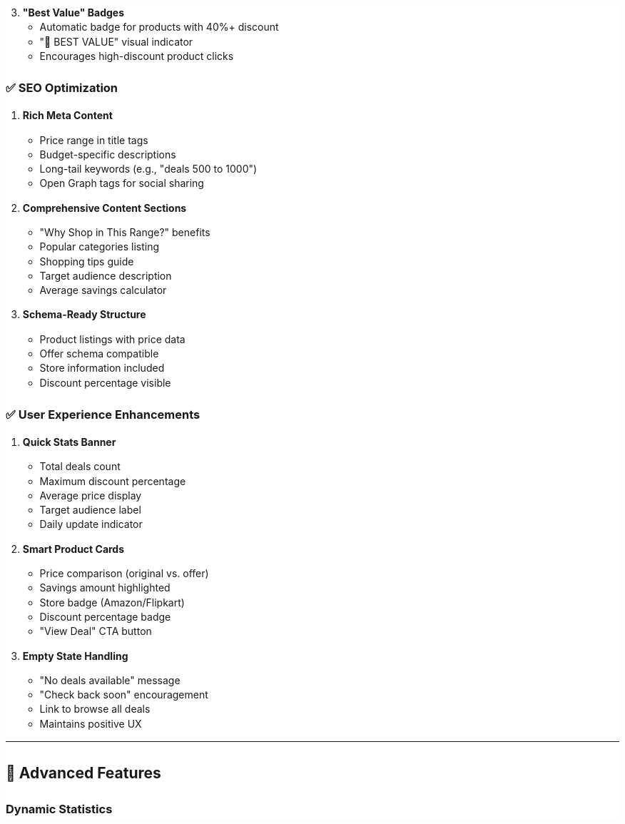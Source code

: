 3. **"Best Value" Badges**
   - Automatic badge for products with 40%+ discount
   - "💎 BEST VALUE" visual indicator
   - Encourages high-discount product clicks

### ✅ SEO Optimization

1. **Rich Meta Content**
   - Price range in title tags
   - Budget-specific descriptions
   - Long-tail keywords (e.g., "deals 500 to 1000")
   - Open Graph tags for social sharing

2. **Comprehensive Content Sections**
   - "Why Shop in This Range?" benefits
   - Popular categories listing
   - Shopping tips guide
   - Target audience description
   - Average savings calculator

3. **Schema-Ready Structure**
   - Product listings with price data
   - Offer schema compatible
   - Store information included
   - Discount percentage visible

### ✅ User Experience Enhancements

1. **Quick Stats Banner**
   - Total deals count
   - Maximum discount percentage
   - Average price display
   - Target audience label
   - Daily update indicator

2. **Smart Product Cards**
   - Price comparison (original vs. offer)
   - Savings amount highlighted
   - Store badge (Amazon/Flipkart)
   - Discount percentage badge
   - "View Deal" CTA button

3. **Empty State Handling**
   - "No deals available" message
   - "Check back soon" encouragement
   - Link to browse all deals
   - Maintains positive UX

---

## 🚀 Advanced Features

### Dynamic Statistics
